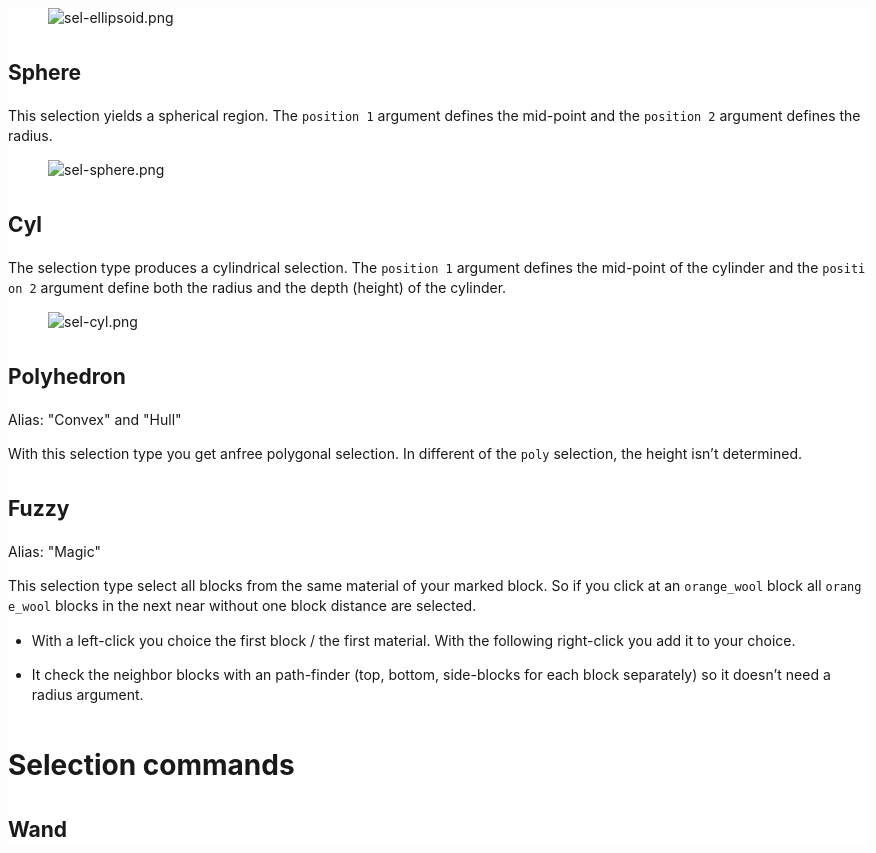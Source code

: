 <figure>
<img src="https://i.imgur.com/ZIt64eK.png" alt="sel-ellipsoid.png" />
</figure>

## Sphere

This selection yields a spherical region. The `position 1` argument
defines the mid-point and the `position 2` argument defines the radius.

<figure>
<img src="https://i.imgur.com/gmpDkxI.png" alt="sel-sphere.png" />
</figure>

## Cyl

The selection type produces a cylindrical selection. The `position 1`
argument defines the mid-point of the cylinder and the `position 2`
argument define both the radius and the depth (height) of the cylinder.

<figure>
<img src="https://i.imgur.com/XXhLMpB.png" alt="sel-cyl.png" />
</figure>

## Polyhedron

Alias: "Convex" and "Hull"

With this selection type you get anfree polygonal selection. In
different of the `poly` selection, the height isn’t determined.

## Fuzzy

Alias: "Magic"

This selection type select all blocks from the same material of your
marked block. So if you click at an `orange_wool` block all
`orange_wool` blocks in the next near without one block distance are
selected.

-   With a left-click you choice the first block / the first material.
    With the following right-click you add it to your choice.

-   It check the neighbor blocks with an path-finder (top, bottom,
    side-blocks for each block separately) so it doesn’t need a radius
    argument.

# Selection commands

## Wand
